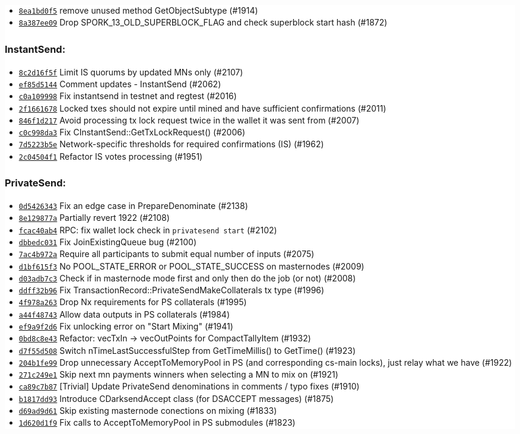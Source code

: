 - [`8ea1bd0f5`](https://github.com/EnricoBotassa/zalgocoin/commit/8ea1bd0f5) remove unused method GetObjectSubtype (#1914)
- [`8a387ee09`](https://github.com/EnricoBotassa/zalgocoin/commit/8a387ee09) Drop SPORK_13_OLD_SUPERBLOCK_FLAG and check superblock start hash (#1872)

### InstantSend:
- [`8c2d16f5f`](https://github.com/EnricoBotassa/zalgocoin/commit/8c2d16f5f) Limit IS quorums by updated MNs only (#2107)
- [`ef85d5144`](https://github.com/EnricoBotassa/zalgocoin/commit/ef85d5144) Comment updates - InstantSend (#2062)
- [`c0a109998`](https://github.com/EnricoBotassa/zalgocoin/commit/c0a109998) Fix instantsend in testnet and regtest (#2016)
- [`2f1661678`](https://github.com/EnricoBotassa/zalgocoin/commit/2f1661678) Locked txes should not expire until mined and have sufficient confirmations (#2011)
- [`846f1d217`](https://github.com/EnricoBotassa/zalgocoin/commit/846f1d217) Avoid processing tx lock request twice in the wallet it was sent from (#2007)
- [`c0c998da3`](https://github.com/EnricoBotassa/zalgocoin/commit/c0c998da3) Fix CInstantSend::GetTxLockRequest() (#2006)
- [`7d5223b5e`](https://github.com/EnricoBotassa/zalgocoin/commit/7d5223b5e) Network-specific thresholds for required confirmations (IS) (#1962)
- [`2c04504f1`](https://github.com/EnricoBotassa/zalgocoin/commit/2c04504f1) Refactor IS votes processing (#1951)

### PrivateSend:
- [`0d5426343`](https://github.com/EnricoBotassa/zalgocoin/commit/0d5426343) Fix an edge case in PrepareDenominate (#2138)
- [`8e129877a`](https://github.com/EnricoBotassa/zalgocoin/commit/8e129877a) Partially revert 1922 (#2108)
- [`fcac40ab4`](https://github.com/EnricoBotassa/zalgocoin/commit/fcac40ab4) RPC: fix wallet lock check in `privatesend start` (#2102)
- [`dbbedc031`](https://github.com/EnricoBotassa/zalgocoin/commit/dbbedc031) Fix JoinExistingQueue bug (#2100)
- [`7ac4b972a`](https://github.com/EnricoBotassa/zalgocoin/commit/7ac4b972a) Require all participants to submit equal number of inputs (#2075)
- [`d1bf615f3`](https://github.com/EnricoBotassa/zalgocoin/commit/d1bf615f3) No POOL_STATE_ERROR or POOL_STATE_SUCCESS on masternodes (#2009)
- [`d03adb7c3`](https://github.com/EnricoBotassa/zalgocoin/commit/d03adb7c3) Check if in masternode mode first and only then do the job (or not) (#2008)
- [`ddff32b96`](https://github.com/EnricoBotassa/zalgocoin/commit/ddff32b96) Fix TransactionRecord::PrivateSendMakeCollaterals tx type (#1996)
- [`4f978a263`](https://github.com/EnricoBotassa/zalgocoin/commit/4f978a263) Drop Nx requirements for PS collaterals (#1995)
- [`a44f48743`](https://github.com/EnricoBotassa/zalgocoin/commit/a44f48743) Allow data outputs in PS collaterals (#1984)
- [`ef9a9f2d6`](https://github.com/EnricoBotassa/zalgocoin/commit/ef9a9f2d6) Fix unlocking error on "Start Mixing" (#1941)
- [`0bd8c8e43`](https://github.com/EnricoBotassa/zalgocoin/commit/0bd8c8e43) Refactor: vecTxIn -> vecOutPoints for CompactTallyItem (#1932)
- [`d7f55d508`](https://github.com/EnricoBotassa/zalgocoin/commit/d7f55d508) Switch nTimeLastSuccessfulStep from GetTimeMillis() to GetTime() (#1923)
- [`204b1fe99`](https://github.com/EnricoBotassa/zalgocoin/commit/204b1fe99) Drop unnecessary AcceptToMemoryPool in PS (and corresponding cs-main locks), just relay what we have (#1922)
- [`271c249e1`](https://github.com/EnricoBotassa/zalgocoin/commit/271c249e1) Skip next mn payments winners when selecting a MN to mix on (#1921)
- [`ca89c7b87`](https://github.com/EnricoBotassa/zalgocoin/commit/ca89c7b87) [Trivial] Update PrivateSend denominations in comments / typo fixes (#1910)
- [`b1817dd93`](https://github.com/EnricoBotassa/zalgocoin/commit/b1817dd93) Introduce CDarksendAccept class (for DSACCEPT messages) (#1875)
- [`d69ad9d61`](https://github.com/EnricoBotassa/zalgocoin/commit/d69ad9d61) Skip existing masternode conections on mixing (#1833)
- [`1d620d1f9`](https://github.com/EnricoBotassa/zalgocoin/commit/1d620d1f9) Fix calls to AcceptToMemoryPool in PS submodules (#1823)
